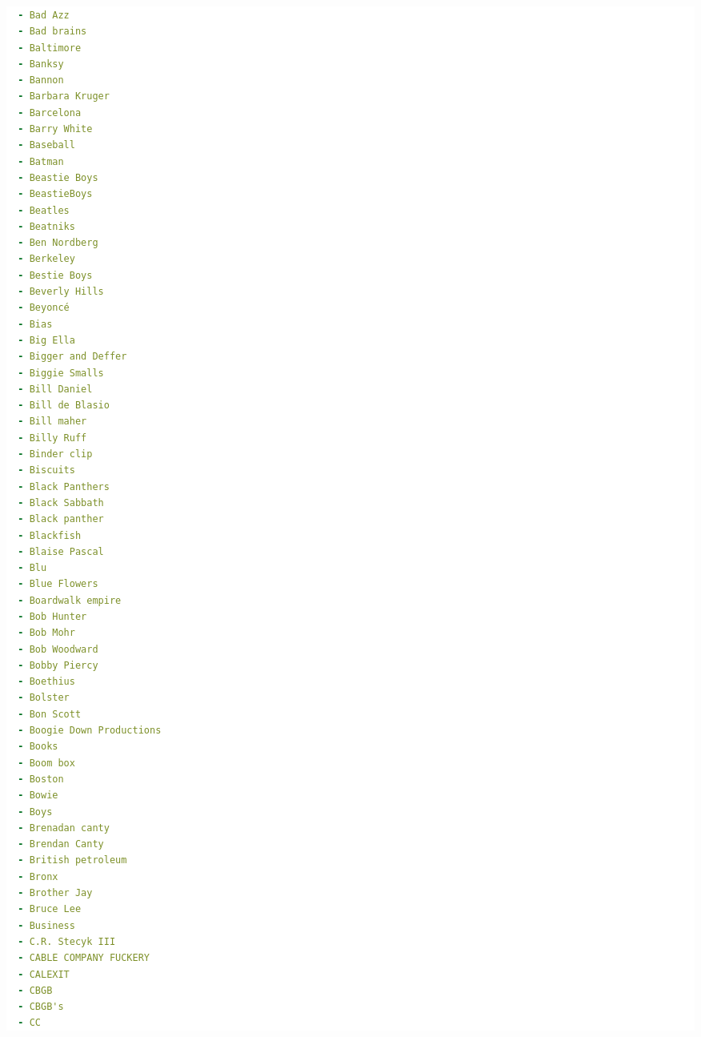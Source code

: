 ```yaml
  - Bad Azz
  - Bad brains
  - Baltimore
  - Banksy
  - Bannon
  - Barbara Kruger
  - Barcelona
  - Barry White
  - Baseball
  - Batman
  - Beastie Boys
  - BeastieBoys
  - Beatles
  - Beatniks
  - Ben Nordberg
  - Berkeley
  - Bestie Boys
  - Beverly Hills
  - Beyoncé
  - Bias
  - Big Ella
  - Bigger and Deffer
  - Biggie Smalls
  - Bill Daniel
  - Bill de Blasio
  - Bill maher
  - Billy Ruff
  - Binder clip
  - Biscuits
  - Black Panthers
  - Black Sabbath
  - Black panther
  - Blackfish
  - Blaise Pascal
  - Blu
  - Blue Flowers
  - Boardwalk empire
  - Bob Hunter
  - Bob Mohr
  - Bob Woodward
  - Bobby Piercy
  - Boethius
  - Bolster
  - Bon Scott
  - Boogie Down Productions
  - Books
  - Boom box
  - Boston
  - Bowie
  - Boys
  - Brenadan canty
  - Brendan Canty
  - British petroleum
  - Bronx
  - Brother Jay
  - Bruce Lee
  - Business
  - C.R. Stecyk III
  - CABLE COMPANY FUCKERY
  - CALEXIT
  - CBGB
  - CBGB's
  - CC
```